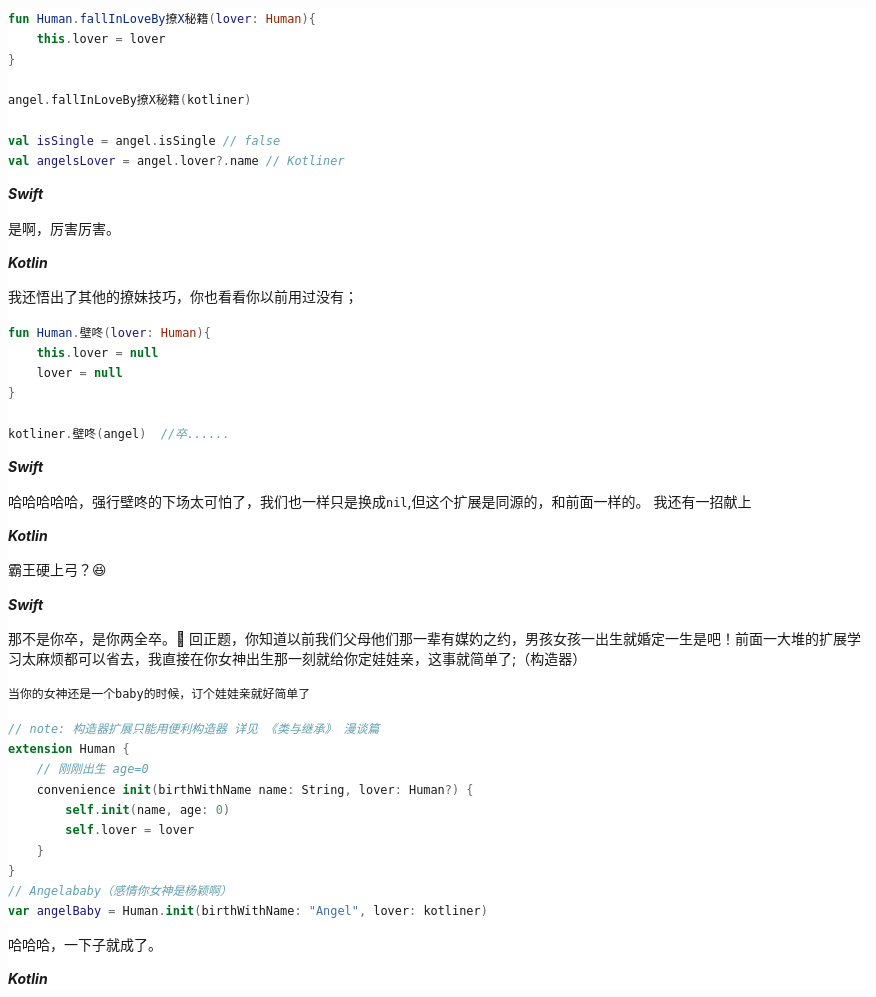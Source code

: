 ```kotlin
fun Human.fallInLoveBy撩X秘籍(lover: Human){
    this.lover = lover
}

angel.fallInLoveBy撩X秘籍(kotliner)

val isSingle = angel.isSingle // false
val angelsLover = angel.lover?.name // Kotliner
```

***Swift***

是啊，厉害厉害。

***Kotlin***

我还悟出了其他的撩妹技巧，你也看看你以前用过没有；

```kotlin
fun Human.壁咚(lover: Human){
    this.lover = null
    lover = null
}

kotliner.壁咚(angel)  //卒......
```

***Swift***

哈哈哈哈哈，强行壁咚的下场太可怕了，我们也一样只是换成`nil`,但这个扩展是同源的，和前面一样的。
我还有一招献上

***Kotlin***

霸王硬上弓？😆

***Swift***

那不是你卒，是你两全卒。🤣
回正题，你知道以前我们父母他们那一辈有媒妁之约，男孩女孩一出生就婚定一生是吧！前面一大堆的扩展学习太麻烦都可以省去，我直接在你女神出生那一刻就给你定娃娃亲，这事就简单了;（构造器）

`当你的女神还是一个baby的时候，订个娃娃亲就好简单了`

```swift
// note: 构造器扩展只能用便利构造器 详见 《类与继承》 漫谈篇
extension Human {
    // 刚刚出生 age=0
    convenience init(birthWithName name: String, lover: Human?) {
        self.init(name, age: 0)
        self.lover = lover
    }
}
// Angelababy（感情你女神是杨颖啊）
var angelBaby = Human.init(birthWithName: "Angel", lover: kotliner)
```
哈哈哈，一下子就成了。

***Kotlin***

